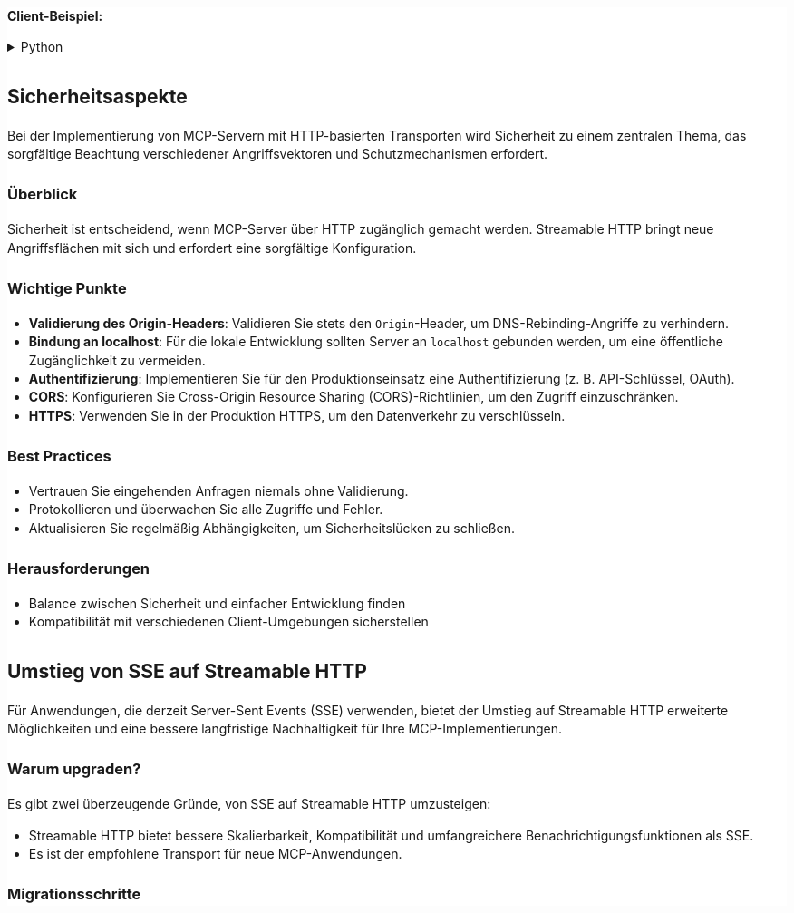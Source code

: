 </details>

**Client-Beispiel:**

<details><summary>Python</summary></details>

## Sicherheitsaspekte

Bei der Implementierung von MCP-Servern mit HTTP-basierten Transporten wird Sicherheit zu einem zentralen Thema, das sorgfältige Beachtung verschiedener Angriffsvektoren und Schutzmechanismen erfordert.

### Überblick

Sicherheit ist entscheidend, wenn MCP-Server über HTTP zugänglich gemacht werden. Streamable HTTP bringt neue Angriffsflächen mit sich und erfordert eine sorgfältige Konfiguration.

### Wichtige Punkte
- **Validierung des Origin-Headers**: Validieren Sie stets den `Origin`-Header, um DNS-Rebinding-Angriffe zu verhindern.
- **Bindung an localhost**: Für die lokale Entwicklung sollten Server an `localhost` gebunden werden, um eine öffentliche Zugänglichkeit zu vermeiden.
- **Authentifizierung**: Implementieren Sie für den Produktionseinsatz eine Authentifizierung (z. B. API-Schlüssel, OAuth).
- **CORS**: Konfigurieren Sie Cross-Origin Resource Sharing (CORS)-Richtlinien, um den Zugriff einzuschränken.
- **HTTPS**: Verwenden Sie in der Produktion HTTPS, um den Datenverkehr zu verschlüsseln.

### Best Practices
- Vertrauen Sie eingehenden Anfragen niemals ohne Validierung.
- Protokollieren und überwachen Sie alle Zugriffe und Fehler.
- Aktualisieren Sie regelmäßig Abhängigkeiten, um Sicherheitslücken zu schließen.

### Herausforderungen
- Balance zwischen Sicherheit und einfacher Entwicklung finden
- Kompatibilität mit verschiedenen Client-Umgebungen sicherstellen


## Umstieg von SSE auf Streamable HTTP

Für Anwendungen, die derzeit Server-Sent Events (SSE) verwenden, bietet der Umstieg auf Streamable HTTP erweiterte Möglichkeiten und eine bessere langfristige Nachhaltigkeit für Ihre MCP-Implementierungen.

### Warum upgraden?

Es gibt zwei überzeugende Gründe, von SSE auf Streamable HTTP umzusteigen:

- Streamable HTTP bietet bessere Skalierbarkeit, Kompatibilität und umfangreichere Benachrichtigungsfunktionen als SSE.
- Es ist der empfohlene Transport für neue MCP-Anwendungen.

### Migrationsschritte
